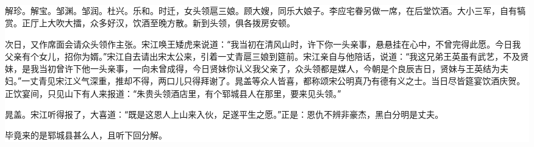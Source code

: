 解珍。解宝。邹渊。邹润。杜兴。乐和。时迁，女头领扈三娘。顾大嫂，同乐大娘子。李应宅眷另做一席，在后堂饮酒。大小三军，自有犒赏。正厅上大吹大擂，众多好汉，饮酒至晚方散。新到头领，俱各拨房安顿。  

次日，又作席面会请众头领作主张。宋江唤王矮虎来说道：“我当初在清风山时，许下你一头亲事，悬悬挂在心中，不曾完得此愿。今日我父亲有个女儿，招你为婿。”宋江自去请出宋太公来，引着一丈青扈三娘到筵前。宋江亲自与他陪话，说道：“我这兄弟王英虽有武艺，不及贤妹，是我当初曾许下他一头亲事，一向未曾成得，今日贤妹你认义我父亲了，众头领都是媒人，今朝是个良辰吉日，贤妹与王英结为夫妇。”一丈青见宋江义气深重，推却不得，两口儿只得拜谢了。晁盖等众人皆喜，都称颂宋公明真乃有德有义之士。当日尽皆筵宴饮酒庆贺。正饮宴间，只见山下有人来报道：“朱贵头领酒店里，有个郓城县人在那里，要来见头领。”  

晁盖。宋江听得报了，大喜道：“既是这恩人上山来入伙，足遂平生之愿。”正是：恩仇不辨非豪杰，黑白分明是丈夫。  

毕竟来的是郓城县甚么人，且听下回分解。  
